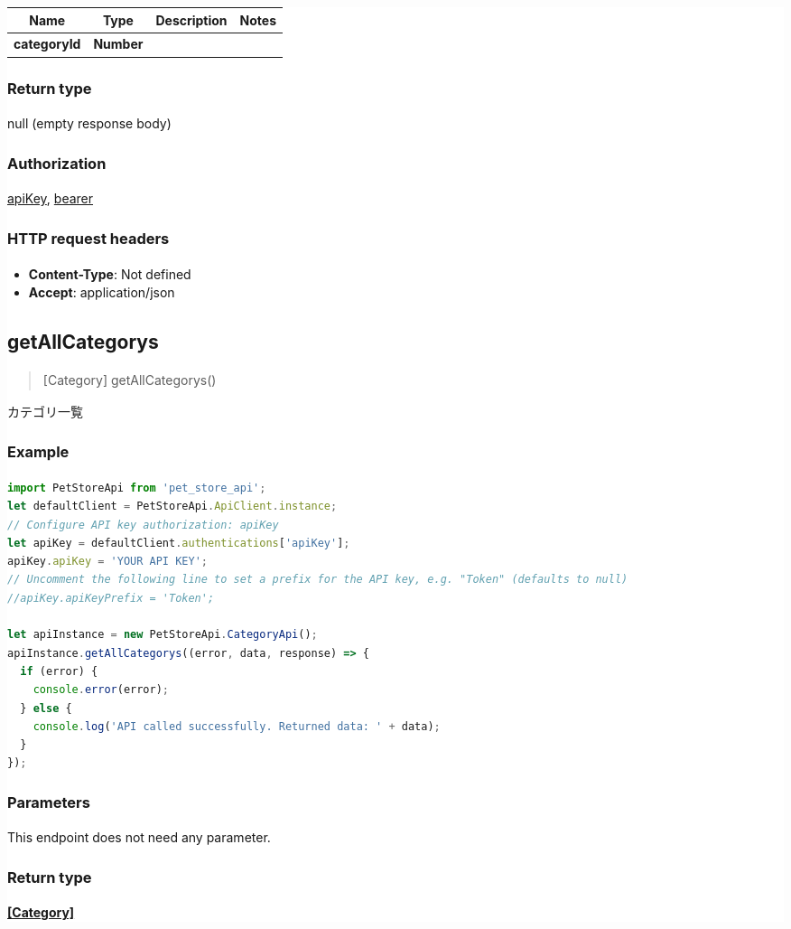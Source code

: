 
Name | Type | Description  | Notes
------------- | ------------- | ------------- | -------------
 **categoryId** | **Number**|  | 

### Return type

null (empty response body)

### Authorization

[apiKey](../README.md#apiKey), [bearer](../README.md#bearer)

### HTTP request headers

- **Content-Type**: Not defined
- **Accept**: application/json


## getAllCategorys

> [Category] getAllCategorys()

カテゴリ一覧

### Example

```javascript
import PetStoreApi from 'pet_store_api';
let defaultClient = PetStoreApi.ApiClient.instance;
// Configure API key authorization: apiKey
let apiKey = defaultClient.authentications['apiKey'];
apiKey.apiKey = 'YOUR API KEY';
// Uncomment the following line to set a prefix for the API key, e.g. "Token" (defaults to null)
//apiKey.apiKeyPrefix = 'Token';

let apiInstance = new PetStoreApi.CategoryApi();
apiInstance.getAllCategorys((error, data, response) => {
  if (error) {
    console.error(error);
  } else {
    console.log('API called successfully. Returned data: ' + data);
  }
});
```

### Parameters

This endpoint does not need any parameter.

### Return type

[**[Category]**](Category.md)
